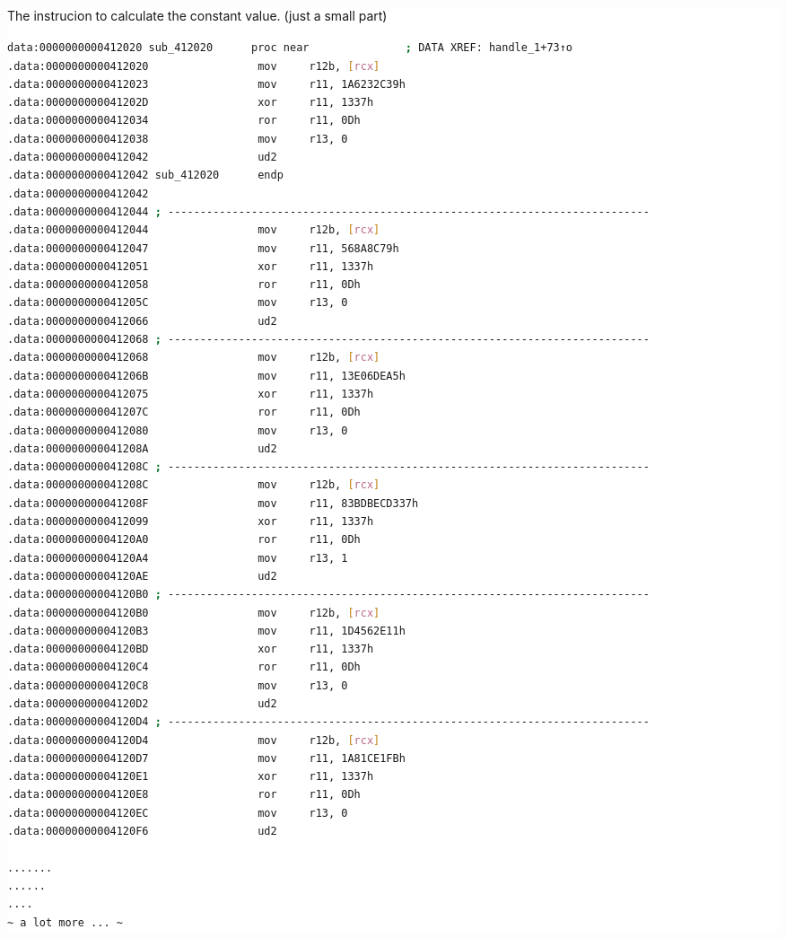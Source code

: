 The instrucion to calculate the constant value. (just a small part)
```bash
data:0000000000412020 sub_412020      proc near               ; DATA XREF: handle_1+73↑o
.data:0000000000412020                 mov     r12b, [rcx]
.data:0000000000412023                 mov     r11, 1A6232C39h
.data:000000000041202D                 xor     r11, 1337h
.data:0000000000412034                 ror     r11, 0Dh
.data:0000000000412038                 mov     r13, 0
.data:0000000000412042                 ud2
.data:0000000000412042 sub_412020      endp
.data:0000000000412042
.data:0000000000412044 ; ---------------------------------------------------------------------------
.data:0000000000412044                 mov     r12b, [rcx]
.data:0000000000412047                 mov     r11, 568A8C79h
.data:0000000000412051                 xor     r11, 1337h
.data:0000000000412058                 ror     r11, 0Dh
.data:000000000041205C                 mov     r13, 0
.data:0000000000412066                 ud2
.data:0000000000412068 ; ---------------------------------------------------------------------------
.data:0000000000412068                 mov     r12b, [rcx]
.data:000000000041206B                 mov     r11, 13E06DEA5h
.data:0000000000412075                 xor     r11, 1337h
.data:000000000041207C                 ror     r11, 0Dh
.data:0000000000412080                 mov     r13, 0
.data:000000000041208A                 ud2
.data:000000000041208C ; ---------------------------------------------------------------------------
.data:000000000041208C                 mov     r12b, [rcx]
.data:000000000041208F                 mov     r11, 83BDBECD337h
.data:0000000000412099                 xor     r11, 1337h
.data:00000000004120A0                 ror     r11, 0Dh
.data:00000000004120A4                 mov     r13, 1
.data:00000000004120AE                 ud2
.data:00000000004120B0 ; ---------------------------------------------------------------------------
.data:00000000004120B0                 mov     r12b, [rcx]
.data:00000000004120B3                 mov     r11, 1D4562E11h
.data:00000000004120BD                 xor     r11, 1337h
.data:00000000004120C4                 ror     r11, 0Dh
.data:00000000004120C8                 mov     r13, 0
.data:00000000004120D2                 ud2
.data:00000000004120D4 ; ---------------------------------------------------------------------------
.data:00000000004120D4                 mov     r12b, [rcx]
.data:00000000004120D7                 mov     r11, 1A81CE1FBh
.data:00000000004120E1                 xor     r11, 1337h
.data:00000000004120E8                 ror     r11, 0Dh
.data:00000000004120EC                 mov     r13, 0
.data:00000000004120F6                 ud2

.......
......
....
~ a lot more ... ~
```
